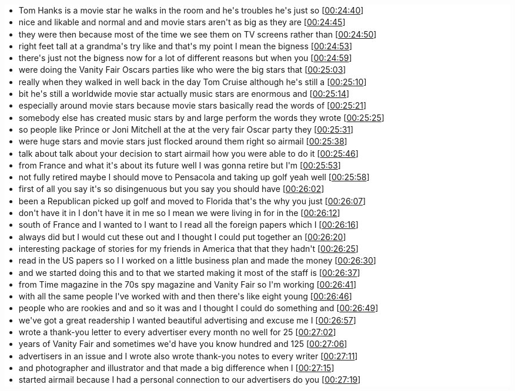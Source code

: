*  Tom Hanks is a movie star he walks in the room and he's troubles he's just so [[00:24:40](https://www.youtube.com/watch?v=QPEYNaWiQss&t=1480.8600000000001s)]
*  nice and likable and normal and and movie stars aren't as big as they are [[00:24:45](https://www.youtube.com/watch?v=QPEYNaWiQss&t=1485.22s)]
*  they were then because most of the time we see them on TV screens rather than [[00:24:50](https://www.youtube.com/watch?v=QPEYNaWiQss&t=1490.6200000000001s)]
*  right feet tall at a grandma's try like and that's my point I mean the bigness [[00:24:53](https://www.youtube.com/watch?v=QPEYNaWiQss&t=1493.74s)]
*  there's just not the bigness now for a lot of different reasons but when you [[00:24:59](https://www.youtube.com/watch?v=QPEYNaWiQss&t=1499.58s)]
*  were doing the Vanity Fair Oscars parties like who were the big stars that [[00:25:03](https://www.youtube.com/watch?v=QPEYNaWiQss&t=1503.58s)]
*  really when they walked in well back in the day Tom Cruise although he's still a [[00:25:10](https://www.youtube.com/watch?v=QPEYNaWiQss&t=1510.86s)]
*  bit he's still a worldwide movie star actually music stars are enormous and [[00:25:14](https://www.youtube.com/watch?v=QPEYNaWiQss&t=1514.86s)]
*  especially around movie stars because movie stars basically read the words of [[00:25:21](https://www.youtube.com/watch?v=QPEYNaWiQss&t=1521.7s)]
*  somebody else has created music stars by and large perform the words they wrote [[00:25:25](https://www.youtube.com/watch?v=QPEYNaWiQss&t=1525.8200000000002s)]
*  so people like Prince or Joni Mitchell at the at the very fair Oscar party they [[00:25:31](https://www.youtube.com/watch?v=QPEYNaWiQss&t=1531.8200000000002s)]
*  were huge stars and movie stars just flocked around them right so airmail [[00:25:38](https://www.youtube.com/watch?v=QPEYNaWiQss&t=1538.94s)]
*  talk about talk about your decision to start airmail how you were able to do it [[00:25:46](https://www.youtube.com/watch?v=QPEYNaWiQss&t=1546.82s)]
*  from France and what it's about its future well I was gonna retire but I'm [[00:25:53](https://www.youtube.com/watch?v=QPEYNaWiQss&t=1553.9399999999998s)]
*  not fully retired maybe I should move to Pensacola and taking up golf yeah well [[00:25:58](https://www.youtube.com/watch?v=QPEYNaWiQss&t=1558.1799999999998s)]
*  first of all you say it's so disingenuous but you say you should have [[00:26:02](https://www.youtube.com/watch?v=QPEYNaWiQss&t=1562.3s)]
*  been a Republican picked up golf and moved to Florida that's the why you just [[00:26:07](https://www.youtube.com/watch?v=QPEYNaWiQss&t=1567.74s)]
*  don't have it in I don't have it in me so I mean we were living in for in the [[00:26:12](https://www.youtube.com/watch?v=QPEYNaWiQss&t=1572.66s)]
*  south of France and I wanted to I want to I read all the foreign papers which I [[00:26:16](https://www.youtube.com/watch?v=QPEYNaWiQss&t=1576.38s)]
*  always did but I would cut these out and I thought I could put together an [[00:26:20](https://www.youtube.com/watch?v=QPEYNaWiQss&t=1580.7s)]
*  interesting package of stories for my friends in America that that they hadn't [[00:26:25](https://www.youtube.com/watch?v=QPEYNaWiQss&t=1585.02s)]
*  read in the US papers so I I worked on a little business plan and made the money [[00:26:30](https://www.youtube.com/watch?v=QPEYNaWiQss&t=1590.5s)]
*  and we started doing this and to that we started making it most of the staff is [[00:26:37](https://www.youtube.com/watch?v=QPEYNaWiQss&t=1597.22s)]
*  from Time magazine in the 70s spy magazine and Vanity Fair so I'm working [[00:26:41](https://www.youtube.com/watch?v=QPEYNaWiQss&t=1601.22s)]
*  with all the same people I've worked with and then there's like eight young [[00:26:46](https://www.youtube.com/watch?v=QPEYNaWiQss&t=1606.74s)]
*  people who are rookies and and so it was and I thought I could do something and [[00:26:49](https://www.youtube.com/watch?v=QPEYNaWiQss&t=1609.46s)]
*  we've got a great readership I wanted beautiful advertising and excuse me I [[00:26:57](https://www.youtube.com/watch?v=QPEYNaWiQss&t=1617.02s)]
*  wrote a thank-you letter to every advertiser every month no well for 25 [[00:27:02](https://www.youtube.com/watch?v=QPEYNaWiQss&t=1622.02s)]
*  years of Vanity Fair and sometimes we'd have you know hundred and 125 [[00:27:06](https://www.youtube.com/watch?v=QPEYNaWiQss&t=1626.82s)]
*  advertisers in an issue and I wrote also wrote thank-you notes to every writer [[00:27:11](https://www.youtube.com/watch?v=QPEYNaWiQss&t=1631.9399999999998s)]
*  and photographer and illustrator and that made a big difference when I [[00:27:15](https://www.youtube.com/watch?v=QPEYNaWiQss&t=1635.58s)]
*  started airmail because I had a personal connection to our advertisers do you [[00:27:19](https://www.youtube.com/watch?v=QPEYNaWiQss&t=1639.86s)]